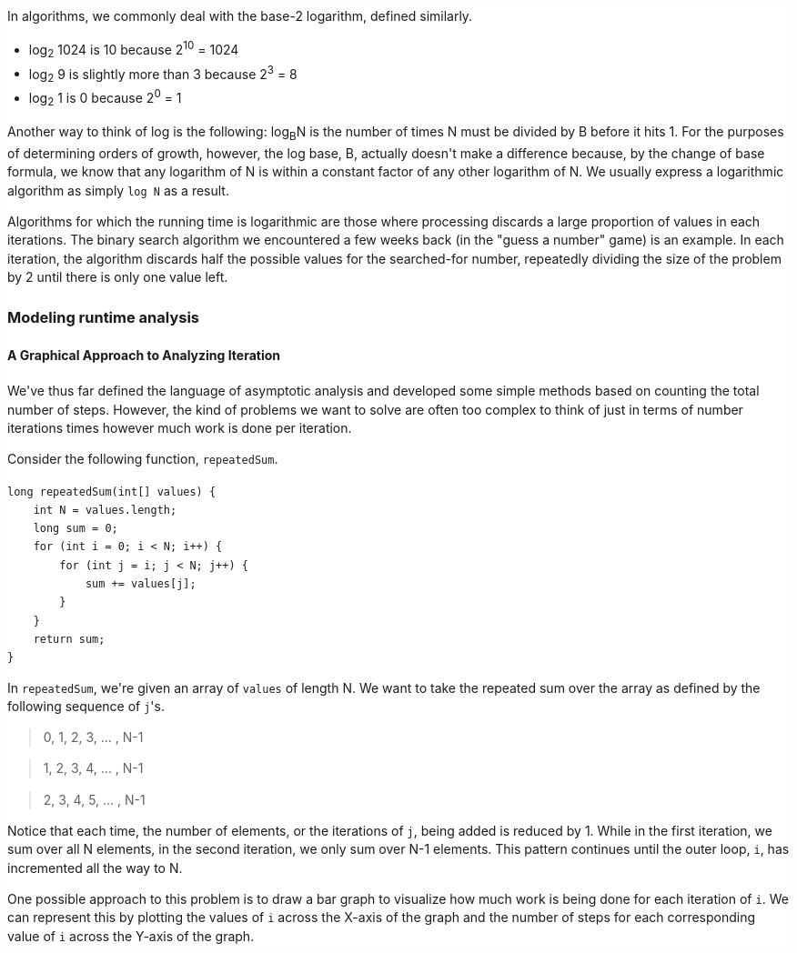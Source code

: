 In algorithms, we commonly deal with the base-2 logarithm, defined similarly.

- log<sub>2</sub> 1024 is 10 because 2<sup>10</sup> = 1024
- log<sub>2</sub> 9 is slightly more than 3 because 2<sup>3</sup> = 8
- log<sub>2</sub> 1 is 0 because 2<sup>0</sup> = 1

Another way to think of log is the following: log<sub>B</sub>N is the number of times N must be divided by B before it hits 1. For the purposes of determining orders of growth, however, the log base, B, actually doesn't make a difference because, by the change of base formula, we know that any logarithm of N is within a constant factor of any other logarithm of N. We usually express a logarithmic algorithm as simply `log N` as a result.

Algorithms for which the running time is logarithmic are those where processing discards a large proportion of values in each iterations. The binary search algorithm we encountered a few weeks back (in the "guess a number" game) is an example. In each iteration, the algorithm discards half the possible values for the searched-for number, repeatedly dividing the size of the problem by 2 until there is only one value left.

### Modeling runtime analysis

#### A Graphical Approach to Analyzing Iteration

We've thus far defined the language of asymptotic analysis and developed some simple methods based on counting the total number of steps. However, the kind of problems we want to solve are often too complex to think of just in terms of number iterations times however much work is done per iteration.

Consider the following function, `repeatedSum`.

    long repeatedSum(int[] values) {
        int N = values.length;
        long sum = 0;
	    for (int i = 0; i < N; i++) {
            for (int j = i; j < N; j++) {
                sum += values[j];
            }
        }
        return sum;
    }

In `repeatedSum`, we're given an array of `values` of length N. We want to take the repeated sum over the array as defined by the following sequence of `j`'s.

> 0, 1, 2, 3, ... , N-1

> 1, 2, 3, 4, ... , N-1

> 2, 3, 4, 5, ... , N-1

Notice that each time, the number of elements, or the iterations of `j`, being added is reduced by 1. While in the first iteration, we sum over all N elements, in the second iteration, we only sum over N-1 elements. This pattern continues until the outer loop, `i`, has incremented all the way to N.

One possible approach to this problem is to draw a bar graph to visualize how much work is being done for each iteration of `i`. We can represent this by plotting the values of `i` across the X-axis of the graph and the number of steps for each corresponding value of `i` across the Y-axis of the graph.

